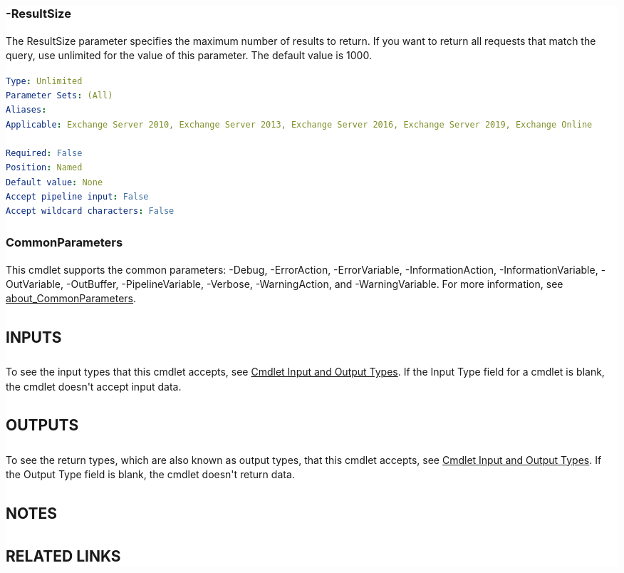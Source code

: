 ### -ResultSize
The ResultSize parameter specifies the maximum number of results to return. If you want to return all requests that match the query, use unlimited for the value of this parameter. The default value is 1000.

```yaml
Type: Unlimited
Parameter Sets: (All)
Aliases:
Applicable: Exchange Server 2010, Exchange Server 2013, Exchange Server 2016, Exchange Server 2019, Exchange Online

Required: False
Position: Named
Default value: None
Accept pipeline input: False
Accept wildcard characters: False
```

### CommonParameters
This cmdlet supports the common parameters: -Debug, -ErrorAction, -ErrorVariable, -InformationAction, -InformationVariable, -OutVariable, -OutBuffer, -PipelineVariable, -Verbose, -WarningAction, and -WarningVariable. For more information, see [about_CommonParameters](https://go.microsoft.com/fwlink/p/?LinkID=113216).

## INPUTS

###  
To see the input types that this cmdlet accepts, see [Cmdlet Input and Output Types](https://go.microsoft.com/fwlink/p/?LinkId=616387). If the Input Type field for a cmdlet is blank, the cmdlet doesn't accept input data.

## OUTPUTS

###  
To see the return types, which are also known as output types, that this cmdlet accepts, see [Cmdlet Input and Output Types](https://go.microsoft.com/fwlink/p/?LinkId=616387). If the Output Type field is blank, the cmdlet doesn't return data.

## NOTES

## RELATED LINKS
